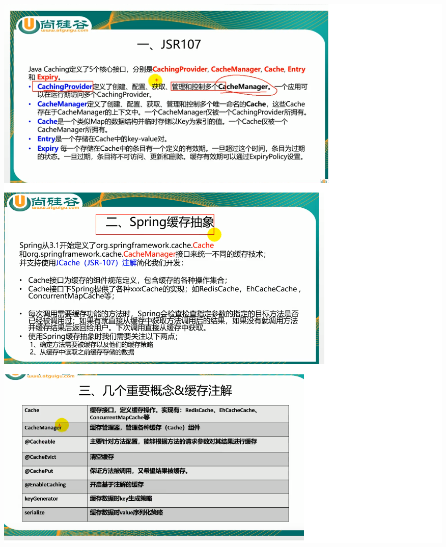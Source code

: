![1567546836826](assets/1567546836826.png)

![1567575960155](assets/1567575960155.png)

![1567576231131](assets/1567576231131.png)
